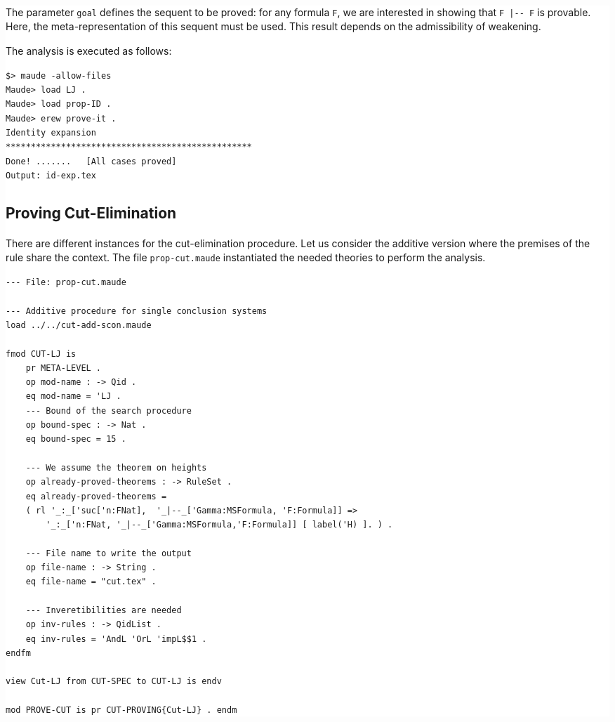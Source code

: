 The parameter `goal` defines the sequent to be proved: for any formula `F`, we
are interested in showing that `F |-- F` is provable. Here, the
meta-representation of this sequent must be used. This result depends on the
admissibility of weakening. 

The analysis is executed as follows:

```
$> maude -allow-files
Maude> load LJ .
Maude> load prop-ID .
Maude> erew prove-it .
Identity expansion
*************************************************
Done! ....... 	[All cases proved]
Output: id-exp.tex
```



## Proving Cut-Elimination

There are different instances for the cut-elimination procedure. Let us
consider the additive version where the premises of the rule share the context.
The file `prop-cut.maude` instantiated the needed theories to perform the
analysis. 

```
--- File: prop-cut.maude

--- Additive procedure for single conclusion systems
load ../../cut-add-scon.maude

fmod CUT-LJ is
    pr META-LEVEL .
    op mod-name : -> Qid .
    eq mod-name = 'LJ .
    --- Bound of the search procedure
    op bound-spec : -> Nat .
    eq bound-spec = 15 .

    --- We assume the theorem on heights
    op already-proved-theorems : -> RuleSet .
    eq already-proved-theorems =
	( rl '_:_['suc['n:FNat],  '_|--_['Gamma:MSFormula, 'F:Formula]] =>
        '_:_['n:FNat, '_|--_['Gamma:MSFormula,'F:Formula]] [ label('H) ]. ) .

    --- File name to write the output
    op file-name : -> String .
    eq file-name = "cut.tex" .

    --- Inveretibilities are needed
    op inv-rules : -> QidList .
    eq inv-rules = 'AndL 'OrL 'impL$$1 .
endfm

view Cut-LJ from CUT-SPEC to CUT-LJ is endv

mod PROVE-CUT is pr CUT-PROVING{Cut-LJ} . endm

```
